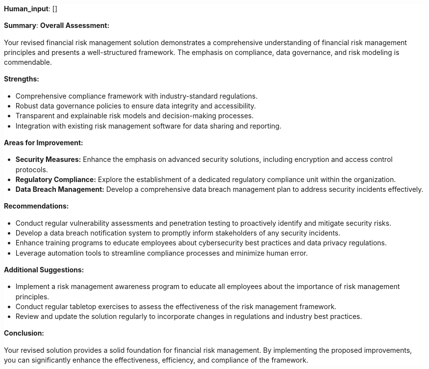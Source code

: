 **Human_input**: []

**Summary**: **Overall Assessment:**

Your revised financial risk management solution demonstrates a comprehensive understanding of financial risk management principles and presents a well-structured framework. The emphasis on compliance, data governance, and risk modeling is commendable.

**Strengths:**

- Comprehensive compliance framework with industry-standard regulations.
- Robust data governance policies to ensure data integrity and accessibility.
- Transparent and explainable risk models and decision-making processes.
- Integration with existing risk management software for data sharing and reporting.

**Areas for Improvement:**

- **Security Measures:** Enhance the emphasis on advanced security solutions, including encryption and access control protocols.
- **Regulatory Compliance:** Explore the establishment of a dedicated regulatory compliance unit within the organization.
- **Data Breach Management:** Develop a comprehensive data breach management plan to address security incidents effectively.

**Recommendations:**

- Conduct regular vulnerability assessments and penetration testing to proactively identify and mitigate security risks.
- Develop a data breach notification system to promptly inform stakeholders of any security incidents.
- Enhance training programs to educate employees about cybersecurity best practices and data privacy regulations.
- Leverage automation tools to streamline compliance processes and minimize human error.

**Additional Suggestions:**

- Implement a risk management awareness program to educate all employees about the importance of risk management principles.
- Conduct regular tabletop exercises to assess the effectiveness of the risk management framework.
- Review and update the solution regularly to incorporate changes in regulations and industry best practices.

**Conclusion:**

Your revised solution provides a solid foundation for financial risk management. By implementing the proposed improvements, you can significantly enhance the effectiveness, efficiency, and compliance of the framework.

